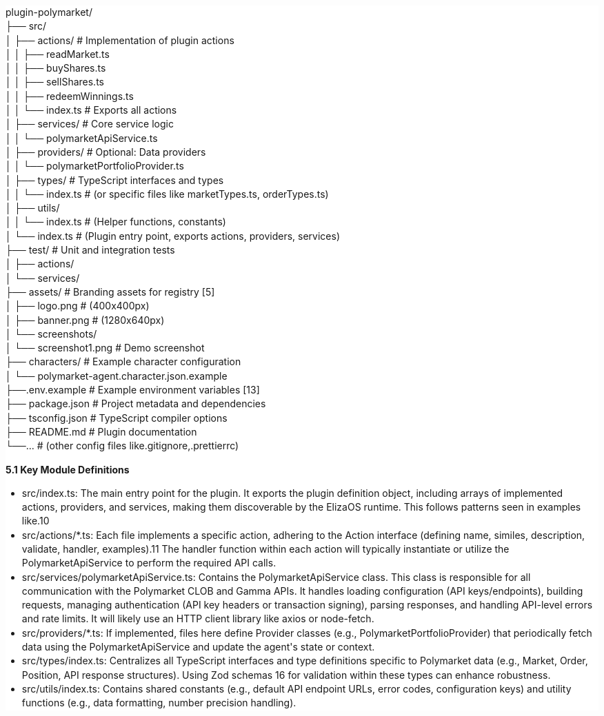 plugin-polymarket/  
├── src/  
│   ├── actions/          \# Implementation of plugin actions  
│   │   ├── readMarket.ts  
│   │   ├── buyShares.ts  
│   │   ├── sellShares.ts  
│   │   ├── redeemWinnings.ts  
│   │   └── index.ts      \# Exports all actions  
│   ├── services/         \# Core service logic  
│   │   └── polymarketApiService.ts  
│   ├── providers/        \# Optional: Data providers  
│   │   └── polymarketPortfolioProvider.ts  
│   ├── types/            \# TypeScript interfaces and types  
│   │   └── index.ts      \# (or specific files like marketTypes.ts, orderTypes.ts)  
│   ├── utils/  
│   │   └── index.ts      \# (Helper functions, constants)  
│   └── index.ts          \# (Plugin entry point, exports actions, providers, services)  
├── test/                 \# Unit and integration tests  
│   ├── actions/  
│   └── services/  
├── assets/               \# Branding assets for registry \[5\]  
│   ├── logo.png          \# (400x400px)  
│   ├── banner.png        \# (1280x640px)  
│   └── screenshots/  
│       └── screenshot1.png \# Demo screenshot  
├── characters/           \# Example character configuration  
│   └── polymarket-agent.character.json.example  
├──.env.example          \# Example environment variables \[13\]  
├── package.json          \# Project metadata and dependencies  
├── tsconfig.json         \# TypeScript compiler options  
├── README.md             \# Plugin documentation  
└──...                   \# (other config files like.gitignore,.prettierrc)

**5.1 Key Module Definitions**

* src/index.ts: The main entry point for the plugin. It exports the plugin definition object, including arrays of implemented actions, providers, and services, making them discoverable by the ElizaOS runtime. This follows patterns seen in examples like.10  
* src/actions/\*.ts: Each file implements a specific action, adhering to the Action interface (defining name, similes, description, validate, handler, examples).11 The handler function within each action will typically instantiate or utilize the PolymarketApiService to perform the required API calls.  
* src/services/polymarketApiService.ts: Contains the PolymarketApiService class. This class is responsible for all communication with the Polymarket CLOB and Gamma APIs. It handles loading configuration (API keys/endpoints), building requests, managing authentication (API key headers or transaction signing), parsing responses, and handling API-level errors and rate limits. It will likely use an HTTP client library like axios or node-fetch.  
* src/providers/\*.ts: If implemented, files here define Provider classes (e.g., PolymarketPortfolioProvider) that periodically fetch data using the PolymarketApiService and update the agent's state or context.  
* src/types/index.ts: Centralizes all TypeScript interfaces and type definitions specific to Polymarket data (e.g., Market, Order, Position, API response structures). Using Zod schemas 16 for validation within these types can enhance robustness.  
* src/utils/index.ts: Contains shared constants (e.g., default API endpoint URLs, error codes, configuration keys) and utility functions (e.g., data formatting, number precision handling).
